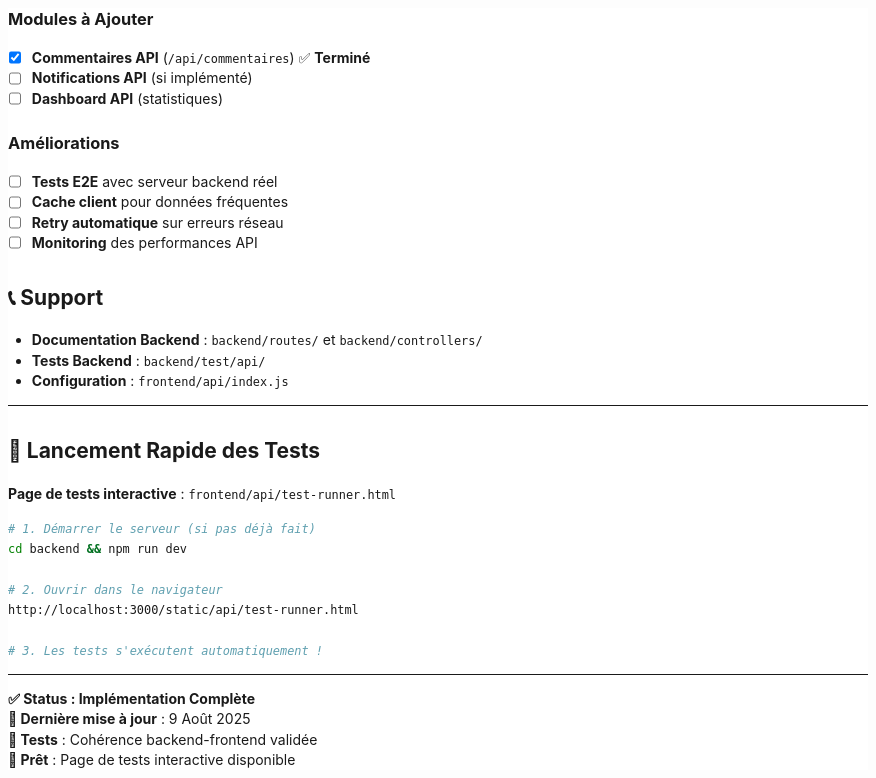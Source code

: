 ### Modules à Ajouter
- [x] **Commentaires API** (`/api/commentaires`) ✅ **Terminé**
- [ ] **Notifications API** (si implémenté)
- [ ] **Dashboard API** (statistiques)

### Améliorations
- [ ] **Tests E2E** avec serveur backend réel
- [ ] **Cache client** pour données fréquentes
- [ ] **Retry automatique** sur erreurs réseau
- [ ] **Monitoring** des performances API

## 📞 Support

- **Documentation Backend** : `backend/routes/` et `backend/controllers/`
- **Tests Backend** : `backend/test/api/`
- **Configuration** : `frontend/api/index.js`

---

## 🎯 Lancement Rapide des Tests

**Page de tests interactive** : `frontend/api/test-runner.html`

```bash
# 1. Démarrer le serveur (si pas déjà fait)
cd backend && npm run dev

# 2. Ouvrir dans le navigateur
http://localhost:3000/static/api/test-runner.html

# 3. Les tests s'exécutent automatiquement !
```

---

**✅ Status : Implémentation Complète**  
**📅 Dernière mise à jour** : 9 Août 2025  
**🧪 Tests** : Cohérence backend-frontend validée  
**🚀 Prêt** : Page de tests interactive disponible